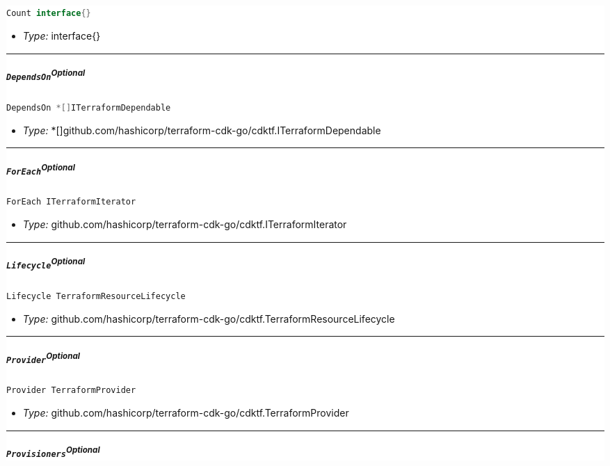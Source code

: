 ```go
Count interface{}
```

- *Type:* interface{}

---

##### `DependsOn`<sup>Optional</sup> <a name="DependsOn" id="@cdktf/provider-kubernetes.dataKubernetesNamespaceV1.DataKubernetesNamespaceV1Config.property.dependsOn"></a>

```go
DependsOn *[]ITerraformDependable
```

- *Type:* *[]github.com/hashicorp/terraform-cdk-go/cdktf.ITerraformDependable

---

##### `ForEach`<sup>Optional</sup> <a name="ForEach" id="@cdktf/provider-kubernetes.dataKubernetesNamespaceV1.DataKubernetesNamespaceV1Config.property.forEach"></a>

```go
ForEach ITerraformIterator
```

- *Type:* github.com/hashicorp/terraform-cdk-go/cdktf.ITerraformIterator

---

##### `Lifecycle`<sup>Optional</sup> <a name="Lifecycle" id="@cdktf/provider-kubernetes.dataKubernetesNamespaceV1.DataKubernetesNamespaceV1Config.property.lifecycle"></a>

```go
Lifecycle TerraformResourceLifecycle
```

- *Type:* github.com/hashicorp/terraform-cdk-go/cdktf.TerraformResourceLifecycle

---

##### `Provider`<sup>Optional</sup> <a name="Provider" id="@cdktf/provider-kubernetes.dataKubernetesNamespaceV1.DataKubernetesNamespaceV1Config.property.provider"></a>

```go
Provider TerraformProvider
```

- *Type:* github.com/hashicorp/terraform-cdk-go/cdktf.TerraformProvider

---

##### `Provisioners`<sup>Optional</sup> <a name="Provisioners" id="@cdktf/provider-kubernetes.dataKubernetesNamespaceV1.DataKubernetesNamespaceV1Config.property.provisioners"></a>
